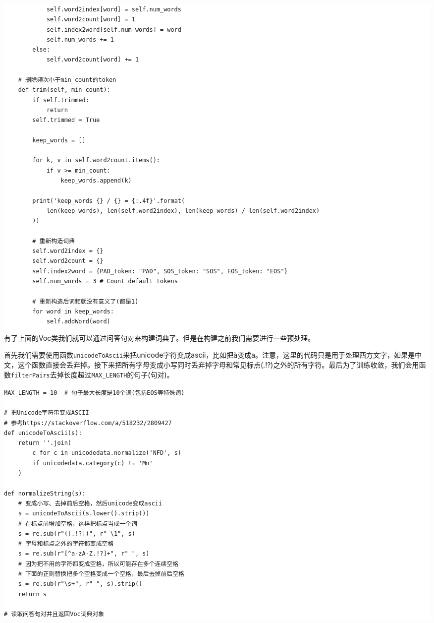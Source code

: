 ```
            self.word2index[word] = self.num_words
            self.word2count[word] = 1
            self.index2word[self.num_words] = word
            self.num_words += 1
        else:
            self.word2count[word] += 1

    # 删除频次小于min_count的token 
    def trim(self, min_count):
        if self.trimmed:
            return
        self.trimmed = True

        keep_words = []

        for k, v in self.word2count.items():
            if v >= min_count:
                keep_words.append(k)

        print('keep_words {} / {} = {:.4f}'.format(
            len(keep_words), len(self.word2index), len(keep_words) / len(self.word2index)
        ))

        # 重新构造词典 
        self.word2index = {}
        self.word2count = {}
        self.index2word = {PAD_token: "PAD", SOS_token: "SOS", EOS_token: "EOS"}
        self.num_words = 3 # Count default tokens
        
        # 重新构造后词频就没有意义了(都是1)
        for word in keep_words:
            self.addWord(word)
```

有了上面的Voc类我们就可以通过问答句对来构建词典了。但是在构建之前我们需要进行一些预处理。

首先我们需要使用函数``unicodeToAscii``来把unicode字符变成ascii，比如把à变成a。注意，这里的代码只是用于处理西方文字，如果是中文，这个函数直接会丢弃掉。接下来把所有字母变成小写同时丢弃掉字母和常见标点(.!?)之外的所有字符。最后为了训练收敛，我们会用函数``filterPairs``去掉长度超过``MAX_LENGTH``的句子(句对)。
 


```
MAX_LENGTH = 10  # 句子最大长度是10个词(包括EOS等特殊词)

# 把Unicode字符串变成ASCII
# 参考https://stackoverflow.com/a/518232/2809427
def unicodeToAscii(s):
    return ''.join(
        c for c in unicodedata.normalize('NFD', s)
        if unicodedata.category(c) != 'Mn'
    )
 
def normalizeString(s):
    # 变成小写、去掉前后空格，然后unicode变成ascii
    s = unicodeToAscii(s.lower().strip())
    # 在标点前增加空格，这样把标点当成一个词
    s = re.sub(r"([.!?])", r" \1", s)
    # 字母和标点之外的字符都变成空格
    s = re.sub(r"[^a-zA-Z.!?]+", r" ", s)
    # 因为把不用的字符都变成空格，所以可能存在多个连续空格
    # 下面的正则替换把多个空格变成一个空格，最后去掉前后空格
    s = re.sub(r"\s+", r" ", s).strip()
    return s

# 读取问答句对并且返回Voc词典对象 
```